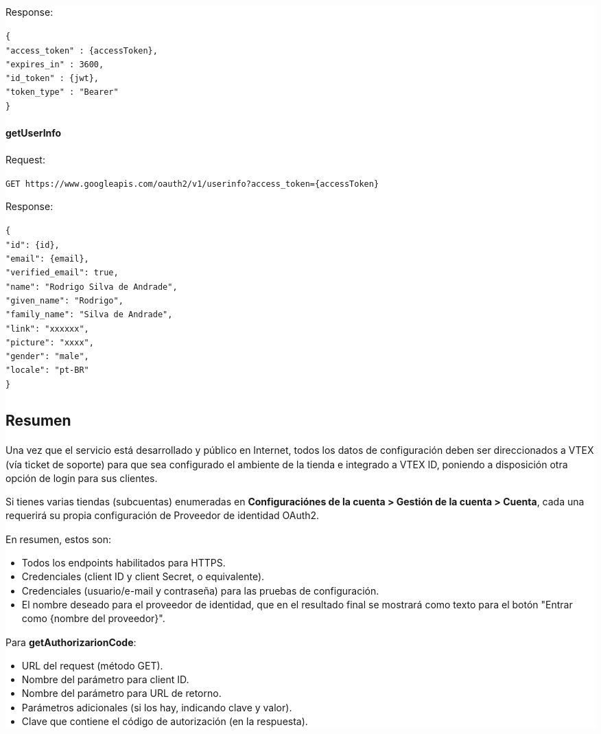 Response:
```
{
"access_token" : {accessToken},
"expires_in" : 3600,
"id_token" : {jwt},
"token_type" : "Bearer"
}
```

#### getUserInfo 

Request:
```
GET https://www.googleapis.com/oauth2/v1/userinfo?access_token={accessToken}
```

Response:
```
{
"id": {id},
"email": {email},
"verified_email": true,
"name": "Rodrigo Silva de Andrade",
"given_name": "Rodrigo",
"family_name": "Silva de Andrade",
"link": "xxxxxx",
"picture": "xxxx",
"gender": "male",
"locale": "pt-BR"
}
```

## Resumen 

Una vez que el servicio está desarrollado y público en Internet, todos los datos de configuración deben ser direccionados a VTEX (vía ticket de soporte) para que sea configurado el ambiente de la tienda e integrado a VTEX ID, poniendo a disposición otra opción de login para sus clientes.

<div class="alert alert-info">Si tienes varias tiendas (subcuentas) enumeradas en <strong>Configuraciónes de la cuenta > Gestión de la cuenta > Cuenta</strong>, cada una requerirá su propia configuración de Proveedor de identidad OAuth2.</div>

En resumen, estos son:

- Todos los endpoints habilitados para HTTPS.
- Credenciales (client ID y client Secret, o equivalente).
- Credenciales (usuario/e-mail y contraseña) para las pruebas de configuración.
- El nombre deseado para el proveedor de identidad, que en el resultado final se mostrará como texto para el botón "Entrar como {nombre del proveedor}".

Para __getAuthorizarionCode__:

- URL del request (método GET).
- Nombre del parámetro para client ID.
- Nombre del parámetro para URL de retorno.
- Parámetros adicionales (si los hay, indicando clave y valor).
- Clave que contiene el código de autorización (en la respuesta).
